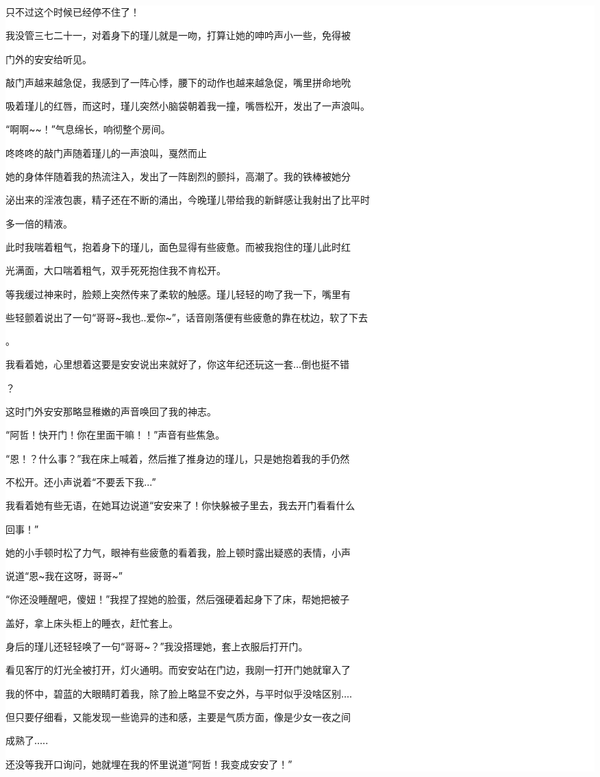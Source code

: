 只不过这个时候已经停不住了！

我没管三七二十一，对着身下的瑾儿就是一吻，打算让她的呻吟声小一些，免得被

门外的安安给听见。

敲门声越来越急促，我感到了一阵心悸，腰下的动作也越来越急促，嘴里拼命地吮

吸着瑾儿的红唇，而这时，瑾儿突然小脑袋朝着我一撞，嘴唇松开，发出了一声浪叫。

“啊啊~~！”气息绵长，响彻整个房间。

咚咚咚的敲门声随着瑾儿的一声浪叫，戛然而止

她的身体伴随着我的热流注入，发出了一阵剧烈的颤抖，高潮了。我的铁棒被她分

泌出来的淫液包裹，精子还在不断的涌出，今晚瑾儿带给我的新鲜感让我射出了比平时

多一倍的精液。

此时我喘着粗气，抱着身下的瑾儿，面色显得有些疲惫。而被我抱住的瑾儿此时红

光满面，大口喘着粗气，双手死死抱住我不肯松开。

等我缓过神来时，脸颊上突然传来了柔软的触感。瑾儿轻轻的吻了我一下，嘴里有

些轻颤着说出了一句“哥哥~我也..爱你~”，话音刚落便有些疲惫的靠在枕边，软了下去

。

我看着她，心里想着这要是安安说出来就好了，你这年纪还玩这一套...倒也挺不错

？

这时门外安安那略显稚嫩的声音唤回了我的神志。

“阿哲！快开门！你在里面干嘛！！”声音有些焦急。

“恩！？什么事？”我在床上喊着，然后推了推身边的瑾儿，只是她抱着我的手仍然

不松开。还小声说着“不要丢下我...”

我看着她有些无语，在她耳边说道“安安来了！你快躲被子里去，我去开门看看什么

回事！”

她的小手顿时松了力气，眼神有些疲惫的看着我，脸上顿时露出疑惑的表情，小声

说道“恩~我在这呀，哥哥~”

“你还没睡醒吧，傻妞！”我捏了捏她的脸蛋，然后强硬着起身下了床，帮她把被子

盖好，拿上床头柜上的睡衣，赶忙套上。

身后的瑾儿还轻轻唤了一句“哥哥~？”我没搭理她，套上衣服后打开门。

看见客厅的灯光全被打开，灯火通明。而安安站在门边，我刚一打开门她就窜入了

我的怀中，碧蓝的大眼睛盯着我，除了脸上略显不安之外，与平时似乎没啥区别....

但只要仔细看，又能发现一些诡异的违和感，主要是气质方面，像是少女一夜之间

成熟了.....

还没等我开口询问，她就埋在我的怀里说道“阿哲！我变成安安了！”
